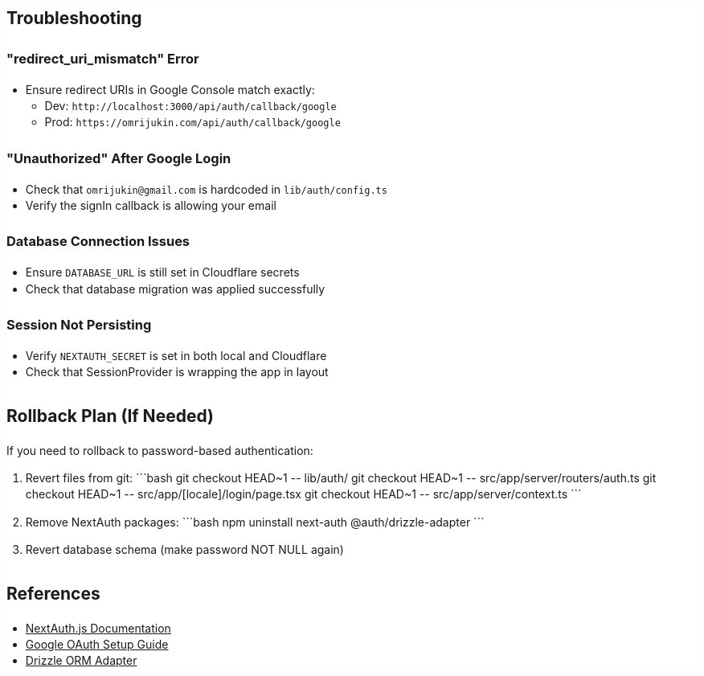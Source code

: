 ## Troubleshooting

### "redirect_uri_mismatch" Error

- Ensure redirect URIs in Google Console match exactly:
  - Dev: `http://localhost:3000/api/auth/callback/google`
  - Prod: `https://omrijukin.com/api/auth/callback/google`

### "Unauthorized" After Google Login

- Check that `omrijukin@gmail.com` is hardcoded in `lib/auth/config.ts`
- Verify the signIn callback is allowing your email

### Database Connection Issues

- Ensure `DATABASE_URL` is still set in Cloudflare secrets
- Check that database migration was applied successfully

### Session Not Persisting

- Verify `NEXTAUTH_SECRET` is set in both local and Cloudflare
- Check that SessionProvider is wrapping the app in layout

## Rollback Plan (If Needed)

If you need to rollback to password-based authentication:

1. Revert files from git:
   \`\`\`bash
   git checkout HEAD~1 -- lib/auth/
   git checkout HEAD~1 -- src/app/server/routers/auth.ts
   git checkout HEAD~1 -- src/app/[locale]/login/page.tsx
   git checkout HEAD~1 -- src/app/server/context.ts
   \`\`\`

2. Remove NextAuth packages:
   \`\`\`bash
   npm uninstall next-auth @auth/drizzle-adapter
   \`\`\`

3. Revert database schema (make password NOT NULL again)

## References

- [NextAuth.js Documentation](https://next-auth.js.org/)
- [Google OAuth Setup Guide](docs/GOOGLE_OAUTH_SETUP.md)
- [Drizzle ORM Adapter](https://authjs.dev/reference/adapter/drizzle)
